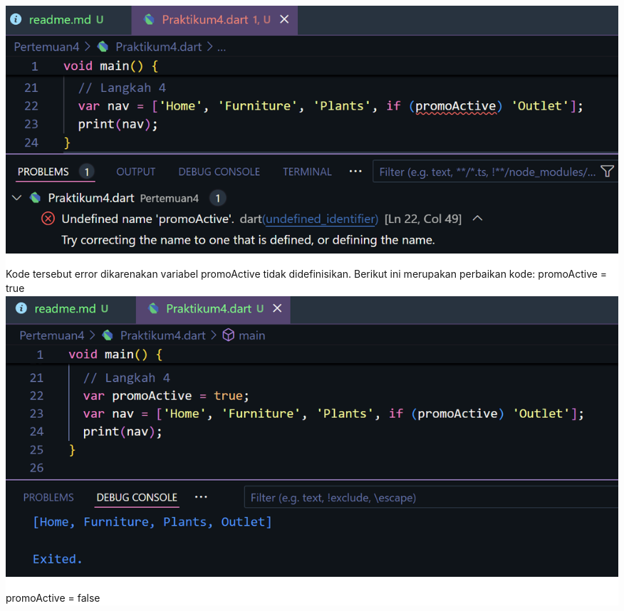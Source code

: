 <img src = "img/gambar17.png"><p>
Kode tersebut error dikarenakan variabel promoActive tidak didefinisikan.
Berikut ini merupakan perbaikan kode:
promoActive = true
<img src = "img/gambar18.png"><p>
promoActive = false